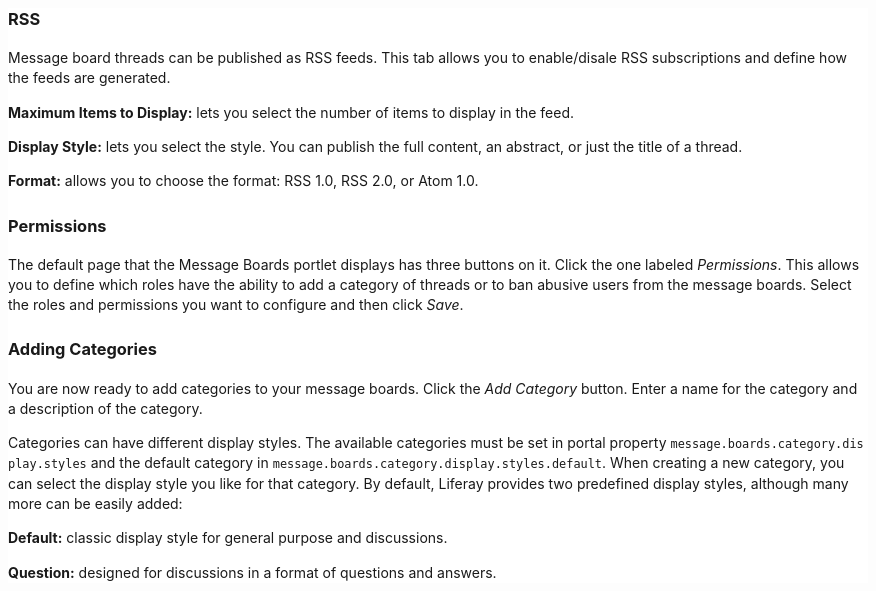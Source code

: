 ### RSS [](id=rss-liferay-portal-6-2-user-guide-08-en)

Message board threads can be published as RSS feeds. This tab allows you to
enable/disale RSS subscriptions and define how the feeds are generated.

**Maximum Items to Display:** lets you select the number of items to display in
the feed.

**Display Style:** lets you select the style. You can publish the full content,
an abstract, or just the title of a thread.

**Format:** allows you to choose the format: RSS 1.0, RSS 2.0, or Atom 1.0.

### Permissions [](id=permissions-liferay-portal-6-2-user-guide-08-en-0)

The default page that the Message Boards portlet displays has three buttons on
it. Click the one labeled *Permissions*. This allows you to define which roles
have the ability to add a category of threads or to ban abusive users from the
message boards. Select the roles and permissions you want to configure and then
click *Save*.

### Adding Categories [](id=adding-categories-liferay-portal-6-2-user-guide-08-en)

You are now ready to add categories to your message boards. Click the *Add
Category* button. Enter a name
for the category and a description of the category.

Categories can have different display styles. The available categories must be
set in portal property `message.boards.category.display.styles` and the default
category in `message.boards.category.display.styles.default`. When creating a
new category, you can select the display style you like for that category. By
default, Liferay provides two predefined display styles, although many more can
be easily added:

**Default:** classic display style for general purpose and discussions.

**Question:** designed for discussions in a format of questions and answers.
